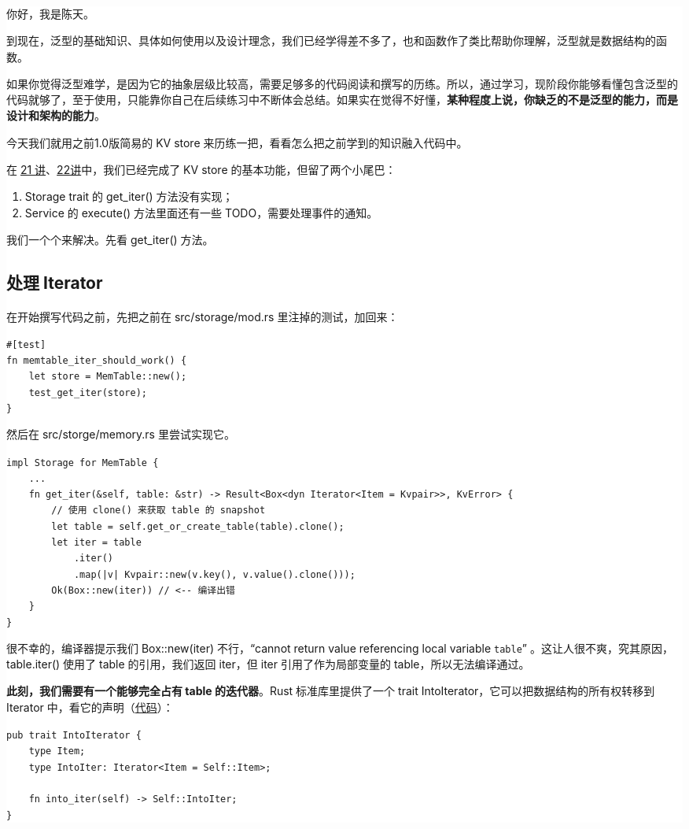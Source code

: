 你好，我是陈天。

到现在，泛型的基础知识、具体如何使用以及设计理念，我们已经学得差不多了，也和函数作了类比帮助你理解，泛型就是数据结构的函数。

如果你觉得泛型难学，是因为它的抽象层级比较高，需要足够多的代码阅读和撰写的历练。所以，通过学习，现阶段你能够看懂包含泛型的代码就够了，至于使用，只能靠你自己在后续练习中不断体会总结。如果实在觉得不好懂，**某种程度上说，你缺乏的不是泛型的能力，而是设计和架构的能力**。

今天我们就用之前1.0版简易的 KV store 来历练一把，看看怎么把之前学到的知识融入代码中。

在 [21 讲](https://time.geekbang.org/column/article/425001)、[22讲](https://time.geekbang.org/column/article/425005)中，我们已经完成了 KV store 的基本功能，但留了两个小尾巴：

1.  Storage trait 的 get\_iter\(\) 方法没有实现；
2.  Service 的 execute\(\) 方法里面还有一些 TODO，需要处理事件的通知。

我们一个个来解决。先看 get\_iter\(\) 方法。

## 处理 Iterator

在开始撰写代码之前，先把之前在 src/storage/mod.rs 里注掉的测试，加回来：

    #[test]
    fn memtable_iter_should_work() {
        let store = MemTable::new();
        test_get_iter(store);
    }
    



然后在 src/storge/memory.rs 里尝试实现它。

    impl Storage for MemTable {
        ...
        fn get_iter(&self, table: &str) -> Result<Box<dyn Iterator<Item = Kvpair>>, KvError> {
            // 使用 clone() 来获取 table 的 snapshot
            let table = self.get_or_create_table(table).clone();
            let iter = table
                .iter()
                .map(|v| Kvpair::new(v.key(), v.value().clone()));
            Ok(Box::new(iter)) // <-- 编译出错
        }
    }
    

很不幸的，编译器提示我们 Box::new\(iter\) 不行，“cannot return value referencing local variable `table`” 。这让人很不爽，究其原因，table.iter\(\) 使用了 table 的引用，我们返回 iter，但 iter 引用了作为局部变量的 table，所以无法编译通过。

**此刻，我们需要有一个能够完全占有 table 的迭代器**。Rust 标准库里提供了一个 trait IntoIterator，它可以把数据结构的所有权转移到 Iterator 中，看它的声明（[代码](https://doc.rust-lang.org/src/core/iter/traits/collect.rs.html#204-235)）：

    pub trait IntoIterator {
        type Item;
        type IntoIter: Iterator<Item = Self::Item>;
    
        fn into_iter(self) -> Self::IntoIter;
    }
    
